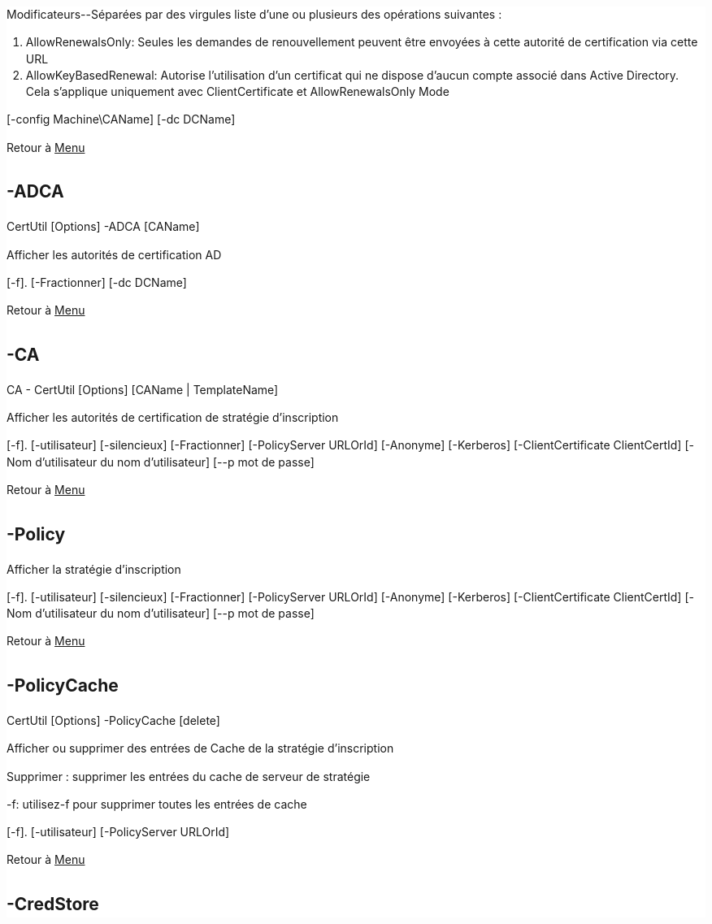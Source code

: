 Modificateurs--Séparées par des virgules liste d’une ou plusieurs des opérations suivantes :
1.  AllowRenewalsOnly: Seules les demandes de renouvellement peuvent être envoyées à cette autorité de certification via cette URL
2.  AllowKeyBasedRenewal: Autorise l’utilisation d’un certificat qui ne dispose d’aucun compte associé dans Active Directory. Cela s’applique uniquement avec ClientCertificate et AllowRenewalsOnly Mode

[-config Machine\CAName] [-dc DCName]

Retour à [Menu](#BKMK_menu)

## <a name="BKMK_ADCA"></a>-ADCA

CertUtil [Options] -ADCA [CAName]

Afficher les autorités de certification AD

[-f]. [-Fractionner] [-dc DCName]

Retour à [Menu](#BKMK_menu)

## <a name="BKMK_CA"></a>-CA

CA - CertUtil [Options] [CAName | TemplateName]

Afficher les autorités de certification de stratégie d’inscription

[-f]. [-utilisateur] [-silencieux] [-Fractionner] [-PolicyServer URLOrId] [-Anonyme] [-Kerberos] [-ClientCertificate ClientCertId] [-Nom d’utilisateur du nom d’utilisateur] [--p mot de passe]

Retour à [Menu](#BKMK_menu)

## <a name="BKMK_Policy"></a>-Policy

Afficher la stratégie d’inscription

[-f]. [-utilisateur] [-silencieux] [-Fractionner] [-PolicyServer URLOrId] [-Anonyme] [-Kerberos] [-ClientCertificate ClientCertId] [-Nom d’utilisateur du nom d’utilisateur] [--p mot de passe]

Retour à [Menu](#BKMK_menu)

## <a name="BKMK_PolicyCache"></a>-PolicyCache

CertUtil [Options] -PolicyCache [delete]

Afficher ou supprimer des entrées de Cache de la stratégie d’inscription

Supprimer : supprimer les entrées du cache de serveur de stratégie

-f: utilisez-f pour supprimer toutes les entrées de cache

[-f]. [-utilisateur] [-PolicyServer URLOrId]

Retour à [Menu](#BKMK_menu)

## <a name="BKMK_Credstore"></a>-CredStore
